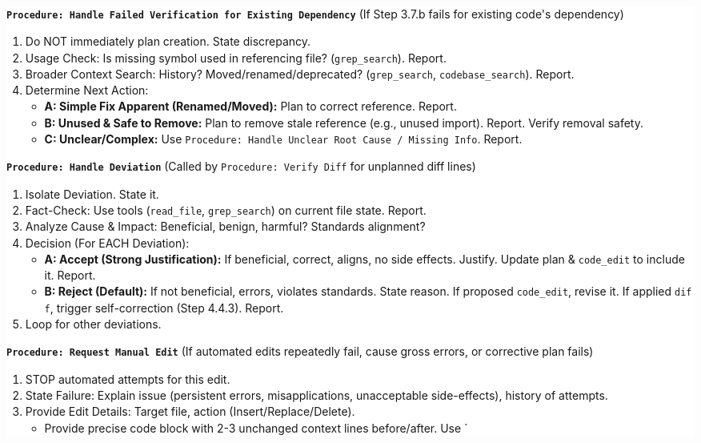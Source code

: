 **`Procedure: Handle Failed Verification for Existing Dependency`** (If Step 3.7.b fails for existing code's dependency)
1.  Do NOT immediately plan creation. State discrepancy.
2.  Usage Check: Is missing symbol used in referencing file? (`grep_search`). Report.
3.  Broader Context Search: History? Moved/renamed/deprecated? (`grep_search`, `codebase_search`). Report.
4.  Determine Next Action:
    *   **A: Simple Fix Apparent (Renamed/Moved):** Plan to correct reference. Report.
    *   **B: Unused & Safe to Remove:** Plan to remove stale reference (e.g., unused import). Report. Verify removal safety.
    *   **C: Unclear/Complex:** Use `Procedure: Handle Unclear Root Cause / Missing Info`. Report.

**`Procedure: Handle Deviation`** (Called by `Procedure: Verify Diff` for unplanned diff lines)
1.  Isolate Deviation. State it.
2.  Fact-Check: Use tools (`read_file`, `grep_search`) on current file state. Report.
3.  Analyze Cause & Impact: Beneficial, benign, harmful? Standards alignment?
4.  Decision (For EACH Deviation):
    *   **A: Accept (Strong Justification):** If beneficial, correct, aligns, no side effects. Justify. Update plan & `code_edit` to include it. Report.
    *   **B: Reject (Default):** If not beneficial, errors, violates standards. State reason. If proposed `code_edit`, revise it. If applied `diff`, trigger self-correction (Step 4.4.3). Report.
5.  Loop for other deviations.

**`Procedure: Request Manual Edit`** (If automated edits repeatedly fail, cause gross errors, or corrective plan fails)
1.  STOP automated attempts for this edit.
2.  State Failure: Explain issue (persistent errors, misapplications, unacceptable side-effects), history of attempts.
3.  Provide Edit Details: Target file, action (Insert/Replace/Delete).
    *   Provide precise code block with 2-3 unchanged context lines before/after. Use `
